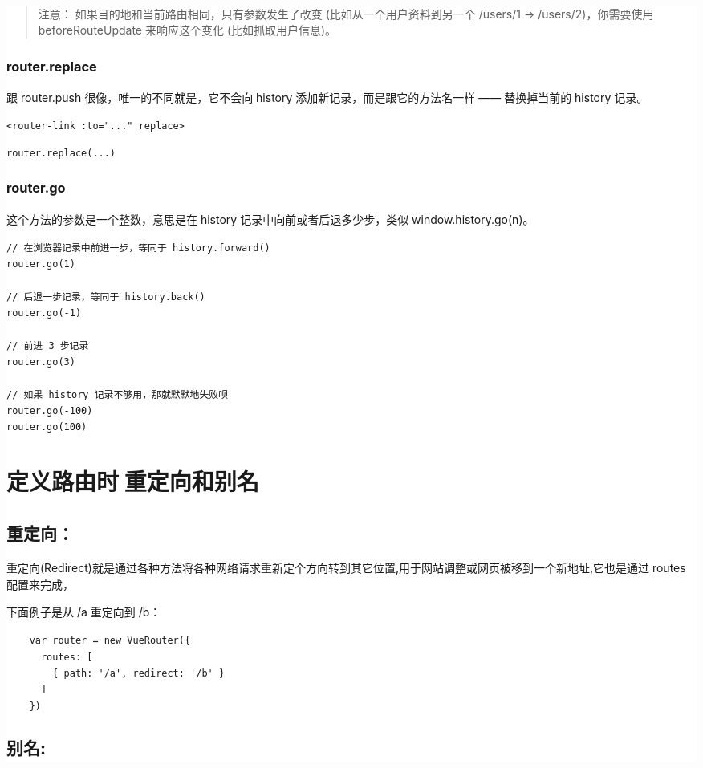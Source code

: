 > 注意： 如果目的地和当前路由相同，只有参数发生了改变 (比如从一个用户资料到另一个 /users/1 -> /users/2)，你需要使用 beforeRouteUpdate 来响应这个变化 (比如抓取用户信息)。


### router.replace

跟 router.push 很像，唯一的不同就是，它不会向 history 添加新记录，而是跟它的方法名一样 —— 替换掉当前的 history 记录。

```
<router-link :to="..." replace>
```

```
router.replace(...)
```


### router.go

这个方法的参数是一个整数，意思是在 history 记录中向前或者后退多少步，类似 window.history.go(n)。

```
// 在浏览器记录中前进一步，等同于 history.forward()
router.go(1)

// 后退一步记录，等同于 history.back()
router.go(-1)

// 前进 3 步记录
router.go(3)

// 如果 history 记录不够用，那就默默地失败呗
router.go(-100)
router.go(100)
```




# 定义路由时 重定向和别名

## 重定向：

重定向(Redirect)就是通过各种方法将各种网络请求重新定个方向转到其它位置,用于网站调整或网页被移到一个新地址,它也是通过 routes 配置来完成，

下面例子是从 /a 重定向到 /b：

```
	var router = new VueRouter({
	  routes: [
	    { path: '/a', redirect: '/b' }
	  ]
	})
```

## 别名:
